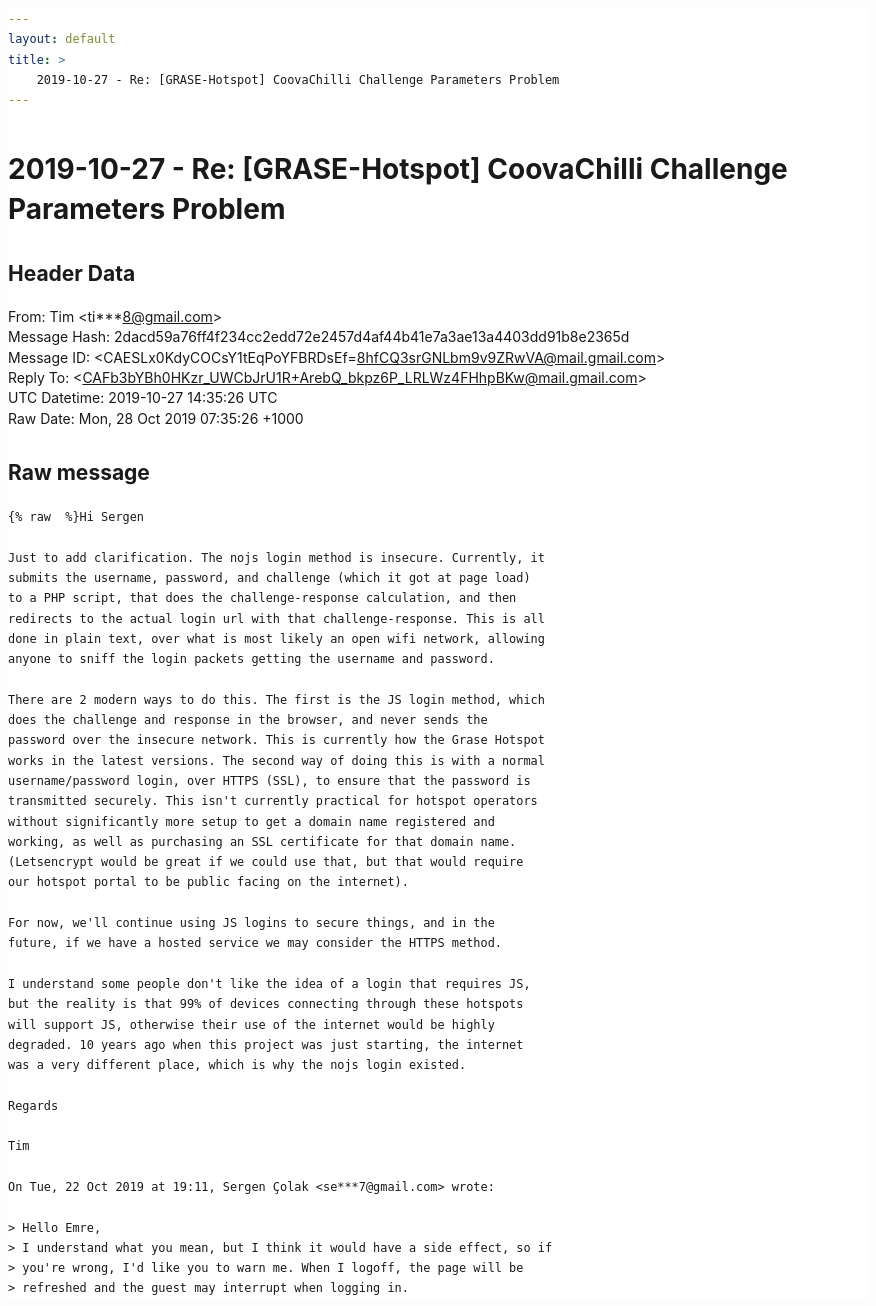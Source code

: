 ```yaml
---
layout: default
title: >
    2019-10-27 - Re: [GRASE-Hotspot] CoovaChilli Challenge Parameters Problem
---
```


# 2019-10-27 - Re: [GRASE-Hotspot] CoovaChilli Challenge Parameters Problem

## Header Data

From: Tim \<ti***8@gmail.com\><br>
Message Hash: 2dacd59a76ff4f234cc2edd72e2457d4af44b41e7a3ae13a4403dd91b8e2365d<br>
Message ID: \<CAESLx0KdyCOCsY1tEqPoYFBRDsEf=8hfCQ3srGNLbm9v9ZRwVA@mail.gmail.com\><br>
Reply To: \<CAFb3bYBh0HKzr_UWCbJrU1R+ArebQ_bkpz6P_LRLWz4FHhpBKw@mail.gmail.com\><br>
UTC Datetime: 2019-10-27 14:35:26 UTC<br>
Raw Date: Mon, 28 Oct 2019 07:35:26 +1000<br>

## Raw message

```
{% raw  %}Hi Sergen

Just to add clarification. The nojs login method is insecure. Currently, it
submits the username, password, and challenge (which it got at page load)
to a PHP script, that does the challenge-response calculation, and then
redirects to the actual login url with that challenge-response. This is all
done in plain text, over what is most likely an open wifi network, allowing
anyone to sniff the login packets getting the username and password.

There are 2 modern ways to do this. The first is the JS login method, which
does the challenge and response in the browser, and never sends the
password over the insecure network. This is currently how the Grase Hotspot
works in the latest versions. The second way of doing this is with a normal
username/password login, over HTTPS (SSL), to ensure that the password is
transmitted securely. This isn't currently practical for hotspot operators
without significantly more setup to get a domain name registered and
working, as well as purchasing an SSL certificate for that domain name.
(Letsencrypt would be great if we could use that, but that would require
our hotspot portal to be public facing on the internet).

For now, we'll continue using JS logins to secure things, and in the
future, if we have a hosted service we may consider the HTTPS method.

I understand some people don't like the idea of a login that requires JS,
but the reality is that 99% of devices connecting through these hotspots
will support JS, otherwise their use of the internet would be highly
degraded. 10 years ago when this project was just starting, the internet
was a very different place, which is why the nojs login existed.

Regards

Tim

On Tue, 22 Oct 2019 at 19:11, Sergen Çolak <se***7@gmail.com> wrote:

> Hello Emre,
> I understand what you mean, but I think it would have a side effect, so if
> you're wrong, I'd like you to warn me. When I logoff, the page will be
> refreshed and the guest may interrupt when logging in.
```